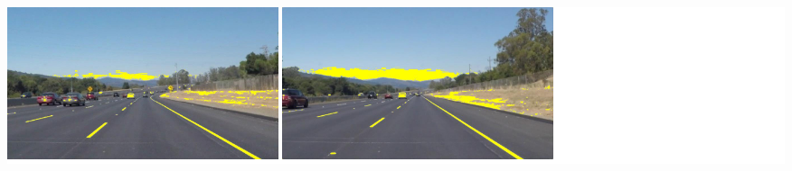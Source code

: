 <img src="./test_images_output/solidWhiteCurve.jpg-after-color-select.jpg" width="300"> <img src="./test_images_output/solidWhiteRight.jpg-after-color-select.jpg" width="300">